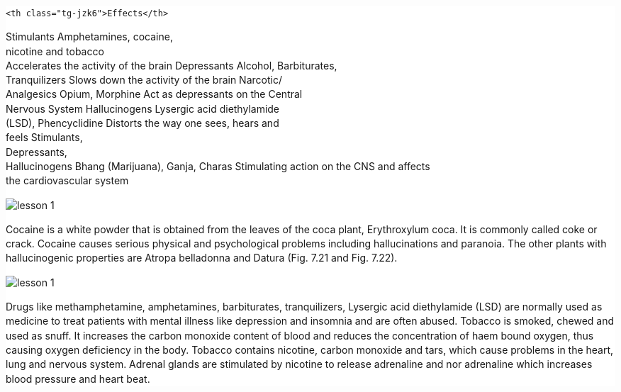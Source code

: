     <th class="tg-jzk6">Effects</th>
  </tr>
</thead>
<tbody>
  <tr>
    <td class="tg-0qe0">Stimulants</td>
    <td class="tg-0qe0">Amphetamines, cocaine,<br>nicotine and tobacco<br></td>
    <td class="tg-0qe0">Accelerates the activity of the brain</td>
  </tr>
  <tr>
    <td class="tg-0qe0">Depressants</td>
    <td class="tg-0qe0">Alcohol, Barbiturates,<br>Tranquilizers</td>
    <td class="tg-0qe0">Slows down the activity of the brain</td>
  </tr>
  <tr>
    <td class="tg-0qe0">Narcotic/<br>Analgesics</td>
    <td class="tg-0qe0">Opium, Morphine</td>
    <td class="tg-0qe0">Act as depressants on the Central<br>Nervous System</td>
  </tr>
  <tr>
    <td class="tg-0qe0">Hallucinogens</td>
    <td class="tg-0qe0">Lysergic acid diethylamide<br>(LSD), Phencyclidine</td>
    <td class="tg-0qe0">Distorts the way one sees, hears and<br>feels</td>
  </tr>
  <tr>
    <td class="tg-0qe0">Stimulants,<br>Depressants,<br>Hallucinogens</td>
    <td class="tg-0qe0">Bhang (Marijuana), Ganja, Charas</td>
    <td class="tg-0qe0">Stimulating action on the CNS and affects<br>the cardiovascular system</td>
  </tr>
</tbody>
</table>



![lesson 1](/books/12-biology/zoology/unit3/bzf3.17.png )


Cocaine is a white powder that is obtained
from the leaves of the coca plant, Erythroxylum
coca. It is commonly called coke or crack. Cocaine
causes serious physical and psychological
problems including hallucinations and
paranoia. The other plants with hallucinogenic
properties are Atropa belladonna and Datura
(Fig. 7.21 and Fig. 7.22).


![lesson 1](/books/12-biology/zoology/unit3/bzf3.18.png )



Drugs like methamphetamine,
amphetamines, barbiturates, tranquilizers,
Lysergic acid diethylamide (LSD) are
normally used as medicine to treat patients
with mental illness like depression and
insomnia and are often abused.
Tobacco is smoked, chewed and
used as snuff. It increases the carbon
monoxide content of blood and reduces
the concentration of haem bound oxygen,
thus causing oxygen deficiency in the body.
Tobacco contains nicotine, carbon monoxide
and tars, which cause problems in the heart, lung and nervous system. Adrenal glands are
stimulated by nicotine to release adrenaline
and nor adrenaline which increases blood
pressure and heart beat.